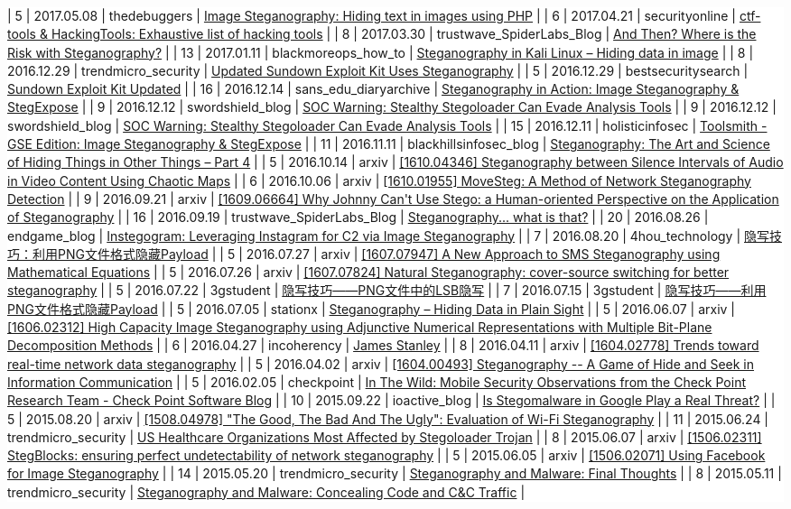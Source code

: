 | 5 | 2017.05.08 | thedebuggers | [Image Steganography: Hiding text in images using PHP](http://thedebuggers.com/image-steganography-hiding-text-using-php/) |
| 6 | 2017.04.21 | securityonline | [ctf-tools & HackingTools: Exhaustive list of hacking tools](https://securityonline.info/ctf-tools-hackingtools-exhaustive-list-of-hacking-tools/) |
| 8 | 2017.03.30 | trustwave_SpiderLabs_Blog | [And Then? Where is the Risk with Steganography?](https://www.trustwave.com/Resources/SpiderLabs-Blog/And-Then--Where-is-the-Risk-with-Steganography-/) |
| 13 | 2017.01.11 | blackmoreops_how_to | [Steganography in Kali Linux – Hiding data in image](https://www.blackmoreops.com/2017/01/11/steganography-in-kali-linux-hiding-data-in-image/) |
| 8 | 2016.12.29 | trendmicro_security | [Updated Sundown Exploit Kit Uses Steganography](https://blog.trendmicro.com/trendlabs-security-intelligence/updated-sundown-exploit-kit-uses-steganography/) |
| 5 | 2016.12.29 | bestsecuritysearch | [Sundown Exploit Kit Updated](https://bestsecuritysearch.com/sundown-exploit-kit-updated/) |
| 16 | 2016.12.14 | sans_edu_diaryarchive | [Steganography in Action: Image Steganography & StegExpose](https://isc.sans.edu/forums/diary/Steganography+in+Action+Image+Steganography+StegExpose/21803/) |
| 9 | 2016.12.12 | swordshield_blog | [SOC Warning: Stealthy Stegoloader Can Evade Analysis Tools](https://www.swordshield.com/blog/soc-warning-stealthy-stegoloader-can-evade-analysis-tools/) |
| 9 | 2016.12.12 | swordshield_blog | [SOC Warning: Stealthy Stegoloader Can Evade Analysis Tools](https://www.swordshield.com/2016/12/soc-warning-stealthy-stegoloader-can-evade-analysis-tools/) |
| 15 | 2016.12.11 | holisticinfosec | [Toolsmith - GSE Edition:  Image Steganography & StegExpose](https://holisticinfosec.blogspot.com/2016/12/toolsmith-gse-edition-image.html) |
| 11 | 2016.11.11 | blackhillsinfosec_blog | [Steganography: The Art and Science of Hiding Things in Other Things – Part 4](https://www.blackhillsinfosec.com/steganography-the-art-and-science-of-hiding-things-in-other-things-part-4/) |
| 5 | 2016.10.14 | arxiv | [[1610.04346] Steganography between Silence Intervals of Audio in Video Content Using Chaotic Maps](https://arxiv.org/abs/1610.04346) |
| 6 | 2016.10.06 | arxiv | [[1610.01955] MoveSteg: A Method of Network Steganography Detection](https://arxiv.org/abs/1610.01955) |
| 9 | 2016.09.21 | arxiv | [[1609.06664] Why Johnny Can't Use Stego: a Human-oriented Perspective on the Application of Steganography](https://arxiv.org/abs/1609.06664) |
| 16 | 2016.09.19 | trustwave_SpiderLabs_Blog | [Steganography... what is that?](https://www.trustwave.com/Resources/SpiderLabs-Blog/Steganography----what-is-that-/) |
| 20 | 2016.08.26 | endgame_blog | [Instegogram: Leveraging Instagram for C2 via Image Steganography](https://www.endgame.com/blog/technical-blog/instegogram-leveraging-instagram-c2-image-steganography) |
| 7 | 2016.08.20 | 4hou_technology | [隐写技巧：利用PNG文件格式隐藏Payload](http://www.4hou.com/technology/2849.html) |
| 5 | 2016.07.27 | arxiv | [[1607.07947] A New Approach to SMS Steganography using Mathematical Equations](https://arxiv.org/abs/1607.07947) |
| 5 | 2016.07.26 | arxiv | [[1607.07824] Natural Steganography: cover-source switching for better steganography](https://arxiv.org/abs/1607.07824) |
| 5 | 2016.07.22 | 3gstudent | [隐写技巧——PNG文件中的LSB隐写](https://3gstudent.github.io/3gstudent.github.io/%E9%9A%90%E5%86%99%E6%8A%80%E5%B7%A7-PNG%E6%96%87%E4%BB%B6%E4%B8%AD%E7%9A%84LSB%E9%9A%90%E5%86%99/) |
| 7 | 2016.07.15 | 3gstudent | [隐写技巧——利用PNG文件格式隐藏Payload](https://3gstudent.github.io/3gstudent.github.io/%E9%9A%90%E5%86%99%E6%8A%80%E5%B7%A7-%E5%88%A9%E7%94%A8PNG%E6%96%87%E4%BB%B6%E6%A0%BC%E5%BC%8F%E9%9A%90%E8%97%8FPayload/) |
| 5 | 2016.07.05 | stationx | [Steganography – Hiding Data in Plain Sight](https://www.stationx.net/steganography-hiding-data-plain-sight/) |
| 5 | 2016.06.07 | arxiv | [[1606.02312] High Capacity Image Steganography using Adjunctive Numerical Representations with Multiple Bit-Plane Decomposition Methods](https://arxiv.org/abs/1606.02312) |
| 6 | 2016.04.27 | incoherency | [James Stanley](https://incoherency.co.uk/blog/stories/image-steganography.html) |
| 8 | 2016.04.11 | arxiv | [[1604.02778] Trends toward real-time network data steganography](https://arxiv.org/abs/1604.02778) |
| 5 | 2016.04.02 | arxiv | [[1604.00493] Steganography -- A Game of Hide and Seek in Information Communication](https://arxiv.org/abs/1604.00493) |
| 5 | 2016.02.05 | checkpoint | [In The Wild: Mobile Security Observations from the Check Point Research Team - Check Point Software Blog](https://blog.checkpoint.com/2016/02/05/in-the-wild-mobile-security-observations-from-the-check-point-research-team-4/) |
| 10 | 2015.09.22 | ioactive_blog | [Is Stegomalware in Google Play a Real Threat?](https://ioactive.com/is-stegomalware-in-google-play-a-real-threat/) |
| 5 | 2015.08.20 | arxiv | [[1508.04978] "The Good, The Bad And The Ugly": Evaluation of Wi-Fi Steganography](https://arxiv.org/abs/1508.04978) |
| 11 | 2015.06.24 | trendmicro_security | [US Healthcare Organizations Most Affected by Stegoloader Trojan](https://blog.trendmicro.com/trendlabs-security-intelligence/us-healthcare-organizations-most-affected-by-stegoloader-trojan/) |
| 8 | 2015.06.07 | arxiv | [[1506.02311] StegBlocks: ensuring perfect undetectability of network steganography](https://arxiv.org/abs/1506.02311) |
| 5 | 2015.06.05 | arxiv | [[1506.02071] Using Facebook for Image Steganography](https://arxiv.org/abs/1506.02071) |
| 14 | 2015.05.20 | trendmicro_security | [Steganography and Malware: Final Thoughts](https://blog.trendmicro.com/trendlabs-security-intelligence/steganography-and-malware-final-thoughts/) |
| 8 | 2015.05.11 | trendmicro_security | [Steganography and Malware: Concealing Code and C&C Traffic](https://blog.trendmicro.com/trendlabs-security-intelligence/steganography-and-malware-concealing-code-and-cc-traffic/) |
